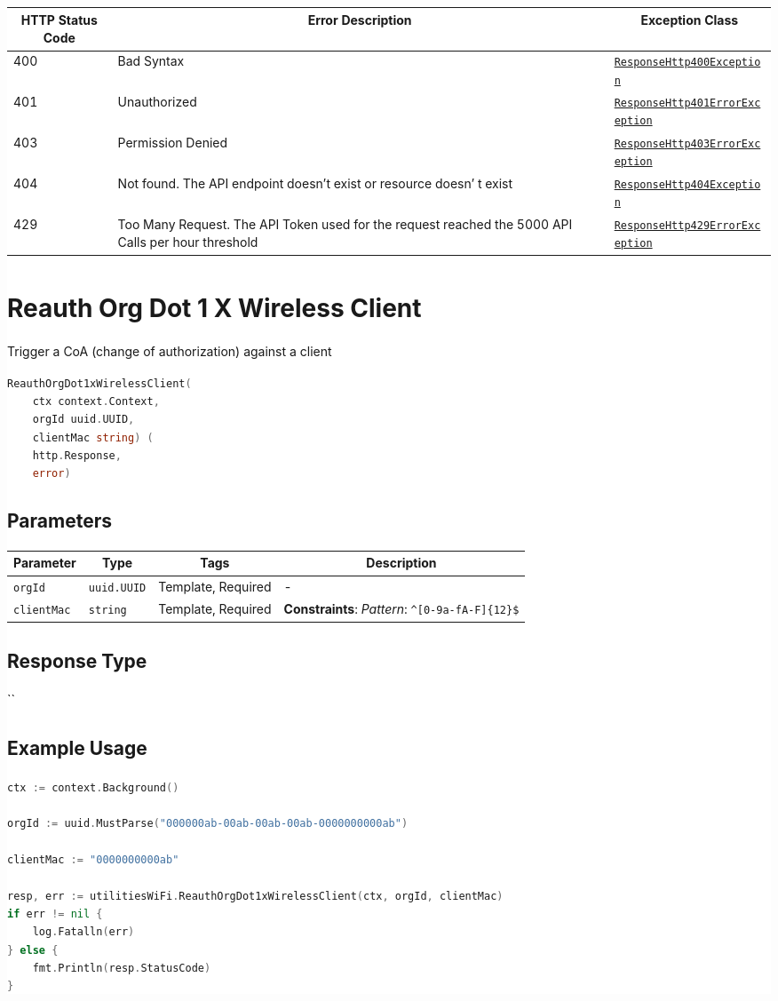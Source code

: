 | HTTP Status Code | Error Description | Exception Class |
|  --- | --- | --- |
| 400 | Bad Syntax | [`ResponseHttp400Exception`](../../doc/models/response-http-400-exception.md) |
| 401 | Unauthorized | [`ResponseHttp401ErrorException`](../../doc/models/response-http-401-error-exception.md) |
| 403 | Permission Denied | [`ResponseHttp403ErrorException`](../../doc/models/response-http-403-error-exception.md) |
| 404 | Not found. The API endpoint doesn’t exist or resource doesn’ t exist | [`ResponseHttp404Exception`](../../doc/models/response-http-404-exception.md) |
| 429 | Too Many Request. The API Token used for the request reached the 5000 API Calls per hour threshold | [`ResponseHttp429ErrorException`](../../doc/models/response-http-429-error-exception.md) |


# Reauth Org Dot 1 X Wireless Client

Trigger a CoA (change of authorization) against a client

```go
ReauthOrgDot1xWirelessClient(
    ctx context.Context,
    orgId uuid.UUID,
    clientMac string) (
    http.Response,
    error)
```

## Parameters

| Parameter | Type | Tags | Description |
|  --- | --- | --- | --- |
| `orgId` | `uuid.UUID` | Template, Required | - |
| `clientMac` | `string` | Template, Required | **Constraints**: *Pattern*: `^[0-9a-fA-F]{12}$` |

## Response Type

``

## Example Usage

```go
ctx := context.Background()

orgId := uuid.MustParse("000000ab-00ab-00ab-00ab-0000000000ab")

clientMac := "0000000000ab"

resp, err := utilitiesWiFi.ReauthOrgDot1xWirelessClient(ctx, orgId, clientMac)
if err != nil {
    log.Fatalln(err)
} else {
    fmt.Println(resp.StatusCode)
}
```

